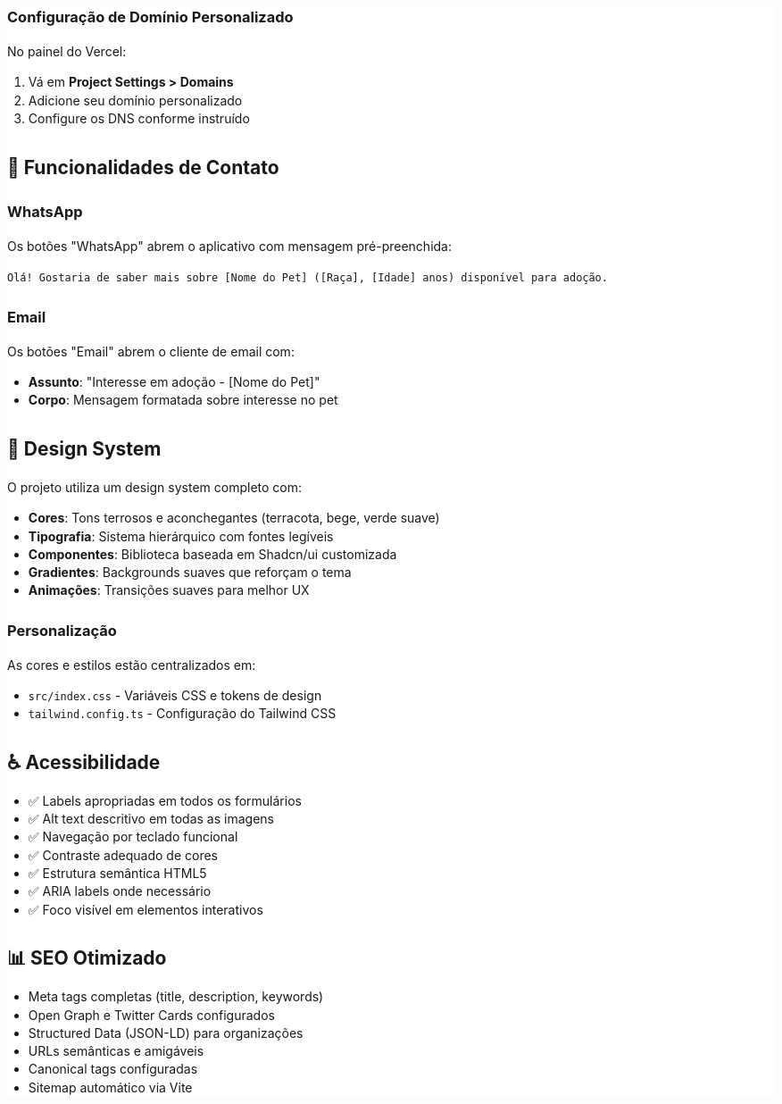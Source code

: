 ### Configuração de Domínio Personalizado

No painel do Vercel:
1. Vá em **Project Settings > Domains**
2. Adicione seu domínio personalizado
3. Configure os DNS conforme instruído

## 📱 Funcionalidades de Contato

### WhatsApp
Os botões "WhatsApp" abrem o aplicativo com mensagem pré-preenchida:
```
Olá! Gostaria de saber mais sobre [Nome do Pet] ([Raça], [Idade] anos) disponível para adoção.
```

### Email
Os botões "Email" abrem o cliente de email com:
- **Assunto**: "Interesse em adoção - [Nome do Pet]"
- **Corpo**: Mensagem formatada sobre interesse no pet

## 🎨 Design System

O projeto utiliza um design system completo com:

- **Cores**: Tons terrosos e aconchegantes (terracota, bege, verde suave)
- **Tipografia**: Sistema hierárquico com fontes legíveis
- **Componentes**: Biblioteca baseada em Shadcn/ui customizada
- **Gradientes**: Backgrounds suaves que reforçam o tema
- **Animações**: Transições suaves para melhor UX

### Personalização

As cores e estilos estão centralizados em:
- `src/index.css` - Variáveis CSS e tokens de design
- `tailwind.config.ts` - Configuração do Tailwind CSS

## ♿ Acessibilidade

- ✅ Labels apropriadas em todos os formulários
- ✅ Alt text descritivo em todas as imagens
- ✅ Navegação por teclado funcional
- ✅ Contraste adequado de cores
- ✅ Estrutura semântica HTML5
- ✅ ARIA labels onde necessário
- ✅ Foco visível em elementos interativos

## 📊 SEO Otimizado

- Meta tags completas (title, description, keywords)
- Open Graph e Twitter Cards configurados
- Structured Data (JSON-LD) para organizações
- URLs semânticas e amigáveis
- Canonical tags configuradas
- Sitemap automático via Vite
